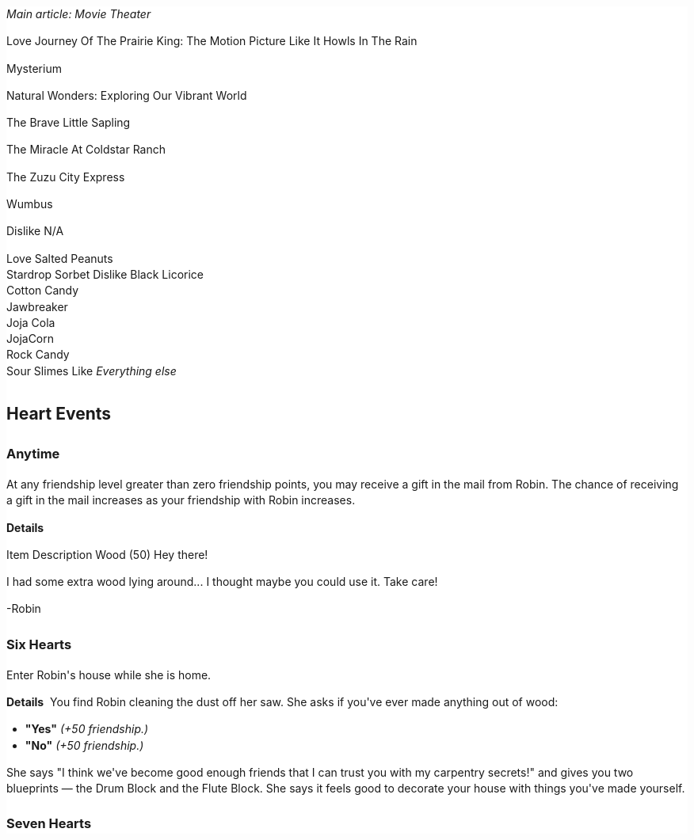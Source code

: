 *Main article: Movie Theater*

Love Journey Of The Prairie King: The Motion Picture Like It Howls In The Rain

Mysterium

Natural Wonders: Exploring Our Vibrant World

The Brave Little Sapling

The Miracle At Coldstar Ranch

The Zuzu City Express

Wumbus

Dislike N/A

Love Salted Peanuts  
Stardrop Sorbet Dislike Black Licorice  
Cotton Candy  
Jawbreaker  
Joja Cola  
JojaCorn  
Rock Candy  
Sour Slimes Like *Everything else*

## Heart Events

### Anytime

At any friendship level greater than zero friendship points, you may receive a gift in the mail from Robin. The chance of receiving a gift in the mail increases as your friendship with Robin increases.

**Details** 

Item Description Wood (50) Hey there!

I had some extra wood lying around... I thought maybe you could use it. Take care!

-Robin

### Six Hearts

Enter Robin's house while she is home.

**Details**  You find Robin cleaning the dust off her saw. She asks if you've ever made anything out of wood:

- **"Yes"** *(+50 friendship.)*
- **"No"** *(+50 friendship.)*

She says "I think we've become good enough friends that I can trust you with my carpentry secrets!" and gives you two blueprints — the Drum Block and the Flute Block. She says it feels good to decorate your house with things you've made yourself.

### Seven Hearts
